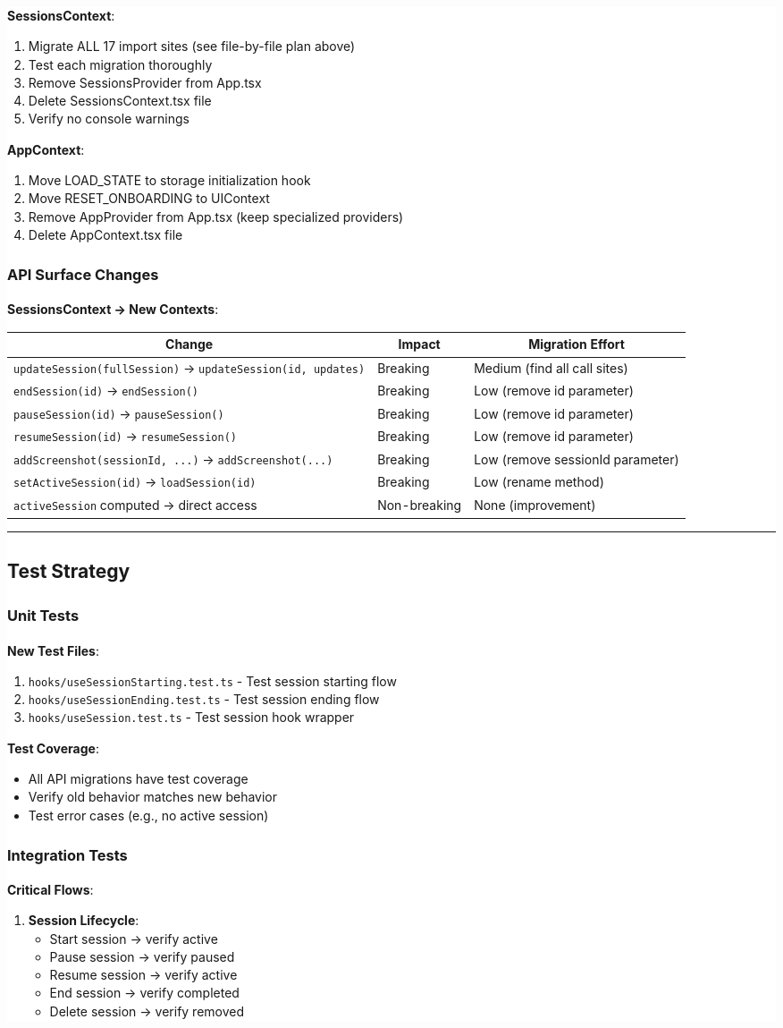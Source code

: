 **SessionsContext**:
1. Migrate ALL 17 import sites (see file-by-file plan above)
2. Test each migration thoroughly
3. Remove SessionsProvider from App.tsx
4. Delete SessionsContext.tsx file
5. Verify no console warnings

**AppContext**:
1. Move LOAD_STATE to storage initialization hook
2. Move RESET_ONBOARDING to UIContext
3. Remove AppProvider from App.tsx (keep specialized providers)
4. Delete AppContext.tsx file

### API Surface Changes

**SessionsContext → New Contexts**:

| Change | Impact | Migration Effort |
|--------|--------|------------------|
| `updateSession(fullSession)` → `updateSession(id, updates)` | Breaking | Medium (find all call sites) |
| `endSession(id)` → `endSession()` | Breaking | Low (remove id parameter) |
| `pauseSession(id)` → `pauseSession()` | Breaking | Low (remove id parameter) |
| `resumeSession(id)` → `resumeSession()` | Breaking | Low (remove id parameter) |
| `addScreenshot(sessionId, ...)` → `addScreenshot(...)` | Breaking | Low (remove sessionId parameter) |
| `setActiveSession(id)` → `loadSession(id)` | Breaking | Low (rename method) |
| `activeSession` computed → direct access | Non-breaking | None (improvement) |

---

## Test Strategy

### Unit Tests

**New Test Files**:
1. `hooks/useSessionStarting.test.ts` - Test session starting flow
2. `hooks/useSessionEnding.test.ts` - Test session ending flow
3. `hooks/useSession.test.ts` - Test session hook wrapper

**Test Coverage**:
- All API migrations have test coverage
- Verify old behavior matches new behavior
- Test error cases (e.g., no active session)

### Integration Tests

**Critical Flows**:
1. **Session Lifecycle**:
   - Start session → verify active
   - Pause session → verify paused
   - Resume session → verify active
   - End session → verify completed
   - Delete session → verify removed
